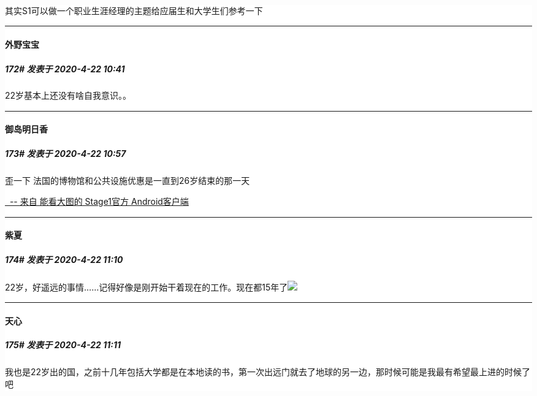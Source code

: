
其实S1可以做一个职业生涯经理的主题给应届生和大学生们参考一下







-----

####  外野宝宝  
##### 172#       发表于 2020-4-22 10:41




22岁基本上还没有啥自我意识。。







-----

####  御岛明日香  
##### 173#       发表于 2020-4-22 10:57




歪一下
法国的博物馆和公共设施优惠是一直到26岁结束的那一天

[  -- 来自 能看大图的 Stage1官方 Android客户端](https://www.coolapk.com/apk/140634)







-----

####  紫夏  
##### 174#       发表于 2020-4-22 11:10




22岁，好遥远的事情……记得好像是刚开始干着现在的工作。现在都15年了<img src="https://static.saraba1st.com/image/smiley/face2017/001.png" referrerpolicy="no-referrer">







-----

####  天心  
##### 175#       发表于 2020-4-22 11:11




我也是22岁出的国，之前十几年包括大学都是在本地读的书，第一次出远门就去了地球的另一边，那时候可能是我最有希望最上进的时候了吧
